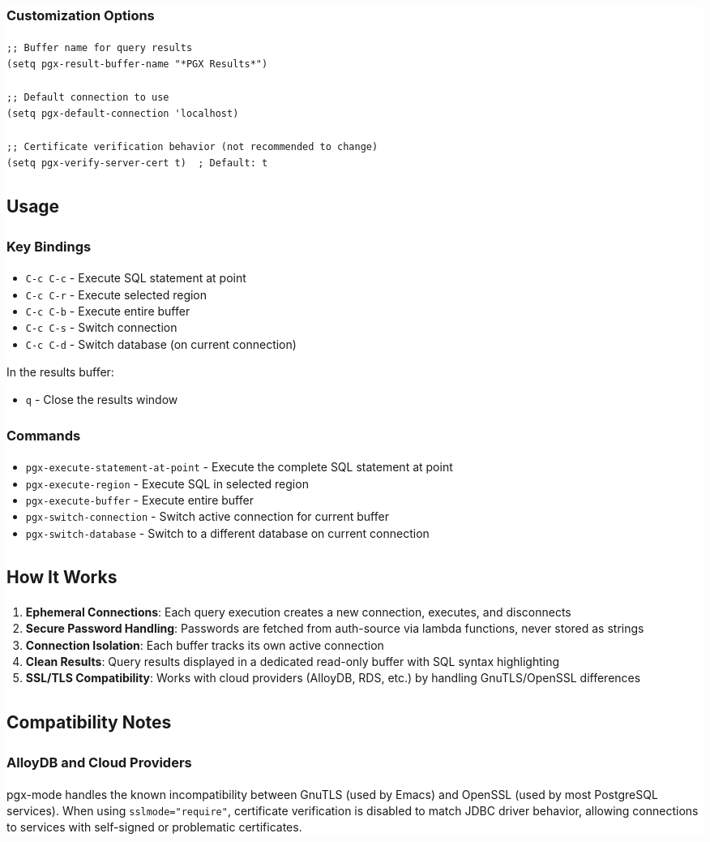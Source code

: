 ### Customization Options

```elisp
;; Buffer name for query results
(setq pgx-result-buffer-name "*PGX Results*")

;; Default connection to use
(setq pgx-default-connection 'localhost)

;; Certificate verification behavior (not recommended to change)
(setq pgx-verify-server-cert t)  ; Default: t
```

## Usage

### Key Bindings

- `C-c C-c` - Execute SQL statement at point
- `C-c C-r` - Execute selected region
- `C-c C-b` - Execute entire buffer
- `C-c C-s` - Switch connection
- `C-c C-d` - Switch database (on current connection)

In the results buffer:
- `q` - Close the results window

### Commands

- `pgx-execute-statement-at-point` - Execute the complete SQL statement at point
- `pgx-execute-region` - Execute SQL in selected region
- `pgx-execute-buffer` - Execute entire buffer
- `pgx-switch-connection` - Switch active connection for current buffer
- `pgx-switch-database` - Switch to a different database on current connection

## How It Works

1. **Ephemeral Connections**: Each query execution creates a new connection, executes, and disconnects
2. **Secure Password Handling**: Passwords are fetched from auth-source via lambda functions, never stored as strings
3. **Connection Isolation**: Each buffer tracks its own active connection
4. **Clean Results**: Query results displayed in a dedicated read-only buffer with SQL syntax highlighting
5. **SSL/TLS Compatibility**: Works with cloud providers (AlloyDB, RDS, etc.) by handling GnuTLS/OpenSSL differences

## Compatibility Notes

### AlloyDB and Cloud Providers

pgx-mode handles the known incompatibility between GnuTLS (used by Emacs) and OpenSSL (used by most PostgreSQL services). When using `sslmode="require"`, certificate verification is disabled to match JDBC driver behavior, allowing connections to services with self-signed or problematic certificates.
